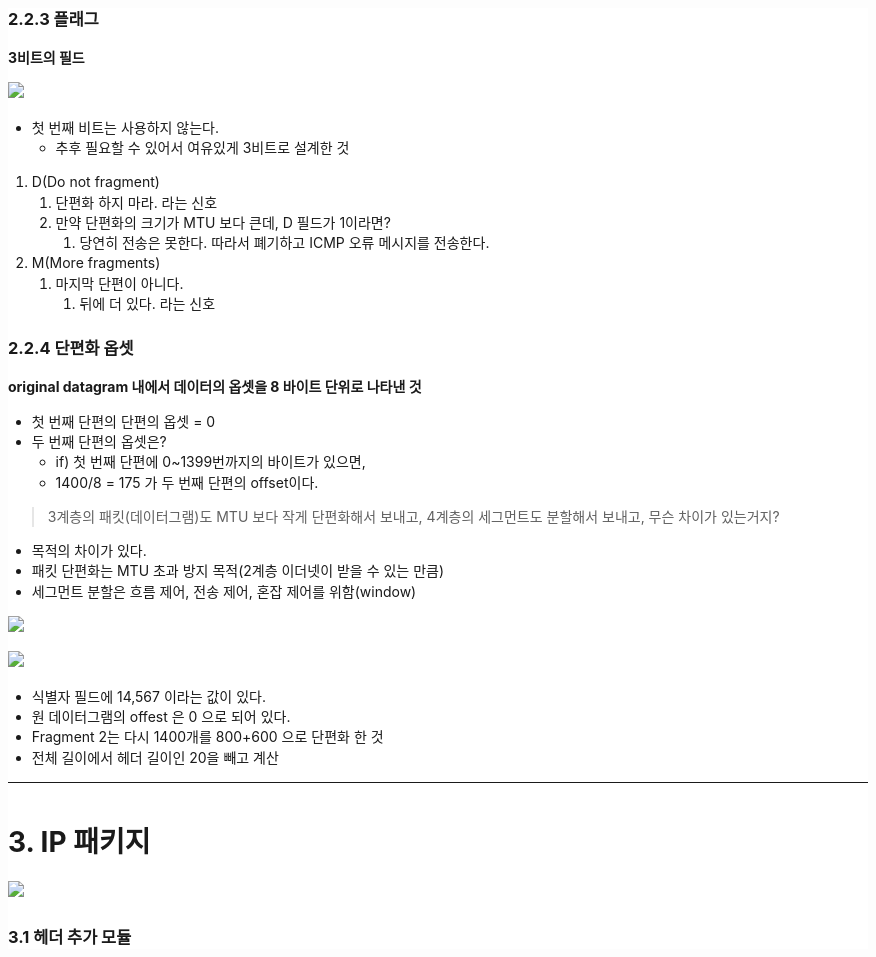 ### 2.2.3 플래그

**3비트의 필드**

![](https://velog.velcdn.com/images/alstjr971/post/07b012fe-dd36-46b1-aa25-557d4b79d185/image.png)


- 첫 번째 비트는 사용하지 않는다.
    - 추후 필요할 수 있어서 여유있게 3비트로 설계한 것

1. D(Do not fragment)
    1. 단편화 하지 마라. 라는 신호
    2. 만약 단편화의 크기가 MTU 보다 큰데, D 필드가 1이라면?
        1. 당연히 전송은 못한다. 따라서 폐기하고 ICMP 오류 메시지를 전송한다.
2. M(More fragments)
    1. 마지막 단편이 아니다.
        1. 뒤에 더 있다. 라는 신호

### 2.2.4 단편화 옵셋

**original datagram 내에서 데이터의 옵셋을 8 바이트 단위로 나타낸 것**

- 첫 번째 단편의 단편의 옵셋 = 0
- 두 번째 단편의 옵셋은?
    - if) 첫 번째 단편에 0~1399번까지의 바이트가 있으면,
    - 1400/8 = 175 가 두 번째 단편의 offset이다.

> 3계층의 패킷(데이터그램)도 MTU 보다 작게 단편화해서 보내고,
4계층의 세그먼트도 분할해서 보내고,
무슨 차이가 있는거지?
- 목적의 차이가 있다.
- 패킷 단편화는 MTU 초과 방지 목적(2계층 이더넷이 받을 수 있는 만큼)
- 세그먼트 분할은 흐름 제어, 전송 제어, 혼잡 제어를 위함(window)
> 

![](https://velog.velcdn.com/images/alstjr971/post/d30b439d-48a6-4188-a1e3-8c89598486ca/image.png)


![](https://velog.velcdn.com/images/alstjr971/post/721b417d-676d-4225-bd4a-0a202d0b678d/image.png)


- 식별자 필드에 14,567 이라는 값이 있다.
- 원 데이터그램의 offest 은 0 으로 되어 있다.
- Fragment 2는 다시 1400개를 800+600 으로 단편화 한 것
- 전체 길이에서 헤더 길이인 20을 빼고 계산

---

# 3. IP 패키지

![](https://velog.velcdn.com/images/alstjr971/post/6b637916-ba91-457b-ada7-e88aa4249523/image.png)


### 3.1 헤더 추가 모듈
